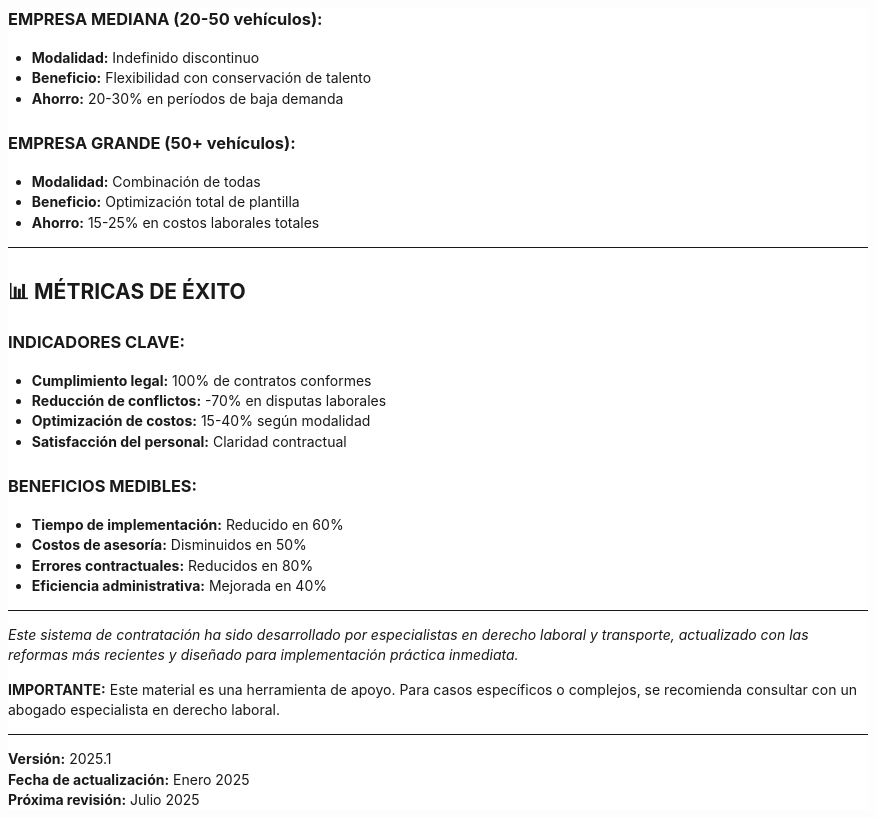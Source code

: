 ### EMPRESA MEDIANA (20-50 vehículos):
- **Modalidad:** Indefinido discontinuo
- **Beneficio:** Flexibilidad con conservación de talento
- **Ahorro:** 20-30% en períodos de baja demanda

### EMPRESA GRANDE (50+ vehículos):
- **Modalidad:** Combinación de todas
- **Beneficio:** Optimización total de plantilla
- **Ahorro:** 15-25% en costos laborales totales

---

## 📊 MÉTRICAS DE ÉXITO

### INDICADORES CLAVE:
- **Cumplimiento legal:** 100% de contratos conformes
- **Reducción de conflictos:** -70% en disputas laborales
- **Optimización de costos:** 15-40% según modalidad
- **Satisfacción del personal:** Claridad contractual

### BENEFICIOS MEDIBLES:
- **Tiempo de implementación:** Reducido en 60%
- **Costos de asesoría:** Disminuidos en 50%
- **Errores contractuales:** Reducidos en 80%
- **Eficiencia administrativa:** Mejorada en 40%

---

*Este sistema de contratación ha sido desarrollado por especialistas en derecho laboral y transporte, actualizado con las reformas más recientes y diseñado para implementación práctica inmediata.*

**IMPORTANTE:** Este material es una herramienta de apoyo. Para casos específicos o complejos, se recomienda consultar con un abogado especialista en derecho laboral.

---

**Versión:** 2025.1  
**Fecha de actualización:** Enero 2025  
**Próxima revisión:** Julio 2025
